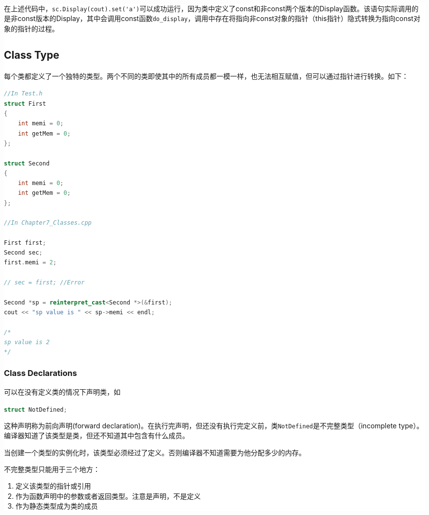 在上述代码中，`sc.Display(cout).set('a')`可以成功运行，因为类中定义了const和非const两个版本的Display函数。该语句实际调用的是非const版本的Display，其中会调用const函数`do_display`，调用中存在将指向非const对象的指针（this指针）隐式转换为指向const对象的指针的过程。

## Class Type

每个类都定义了一个独特的类型。两个不同的类即使其中的所有成员都一模一样，也无法相互赋值，但可以通过指针进行转换。如下：

```cpp
//In Test.h
struct First
{
    int memi = 0;
    int getMem = 0;
};

struct Second
{
    int memi = 0;
    int getMem = 0;
};

//In Chapter7_Classes.cpp

First first;
Second sec;
first.memi = 2;

// sec = first; //Error

Second *sp = reinterpret_cast<Second *>(&first);
cout << "sp value is " << sp->memi << endl;

/*
sp value is 2
*/
```

### Class Declarations

可以在没有定义类的情况下声明类，如

```cpp
struct NotDefined;
```

这种声明称为前向声明(forward declaration)。在执行完声明，但还没有执行完定义前，类`NotDefined`是不完整类型（incomplete type）。编译器知道了该类型是类，但还不知道其中包含有什么成员。

当创建一个类型的实例化时，该类型必须经过了定义。否则编译器不知道需要为他分配多少的内存。

不完整类型只能用于三个地方：

1. 定义该类型的指针或引用
2. 作为函数声明中的参数或者返回类型。注意是声明，不是定义
3. 作为静态类型成为类的成员
